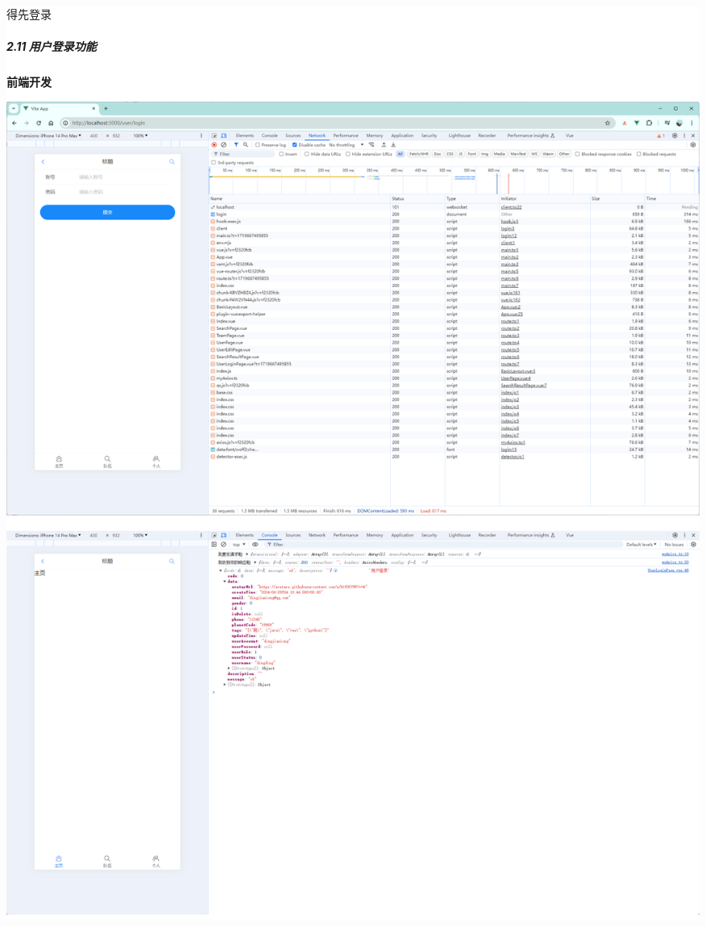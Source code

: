 


得先登录



##### 2.11 用户登录功能



**前端开发**



![image-20240629214519345](./assets/image-20240629214519345.png)



![image-20240629214736887](./assets/image-20240629214736887.png)